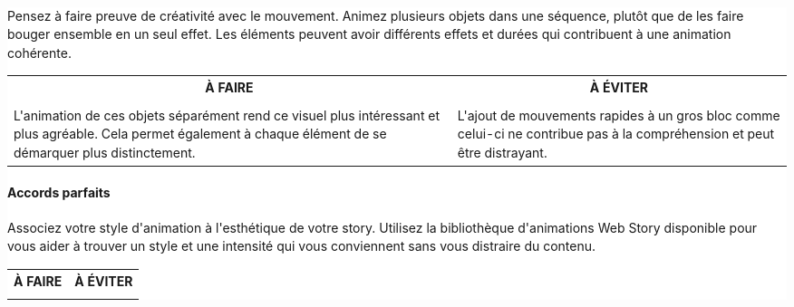 Pensez à faire preuve de créativité avec le mouvement. Animez plusieurs objets dans une séquence, plutôt que de les faire bouger ensemble en un seul effet. Les éléments peuvent avoir différents effets et durées qui contribuent à une animation cohérente.

<table>
  <tr>
    <th>À FAIRE</th>
    <th>À ÉVITER</th>
  </tr>
  <tr>
    <td>
      <div style="max-width: 360px">
        <amp-video layout="responsive" poster="/static/img/docs/guides/storiesbp/sequence-still.jpg" width="360" height="720" loop autoplay noaudio>
          <source src="/static/img/docs/guides/storiesbp/sequence-do.webm" type="video/webm"></source>
          <source src="/static/img/docs/guides/storiesbp/sequence-do.mp4" type="video/mp4"></source>
        </amp-video>
      </div>
    </td>
    <td>
      <div style="max-width: 360px">
        <amp-video layout="responsive" poster="/static/img/docs/guides/storiesbp/sequence-still.jpg" width="360" height="720" loop autoplay noaudio>
          <source src="/static/img/docs/guides/storiesbp/sequence-dont.webm" type="video/webm"></source>
          <source src="/static/img/docs/guides/storiesbp/sequence-dont.mp4" type="video/mp4"></source>
        </amp-video>
      </div>
    </td>
  </tr>
  <tr>
    <td>L'animation de ces objets séparément rend ce visuel plus intéressant et plus agréable. Cela permet également à chaque élément de se démarquer plus distinctement.</td>
    <td>L'ajout de mouvements rapides à un gros bloc comme celui-ci ne contribue pas à la compréhension et peut être distrayant.</td>
  </tr>
</table>

#### Accords parfaits

Associez votre style d'animation à l'esthétique de votre story. Utilisez la bibliothèque d'animations Web Story disponible pour vous aider à trouver un style et une intensité qui vous conviennent sans vous distraire du contenu.

<table>
  <tr>
    <th>À FAIRE</th>
    <th>À ÉVITER</th>
  </tr>
  <tr>
    <td>
      <div style="max-width: 360px">
        <amp-video layout="responsive" poster="/static/img/docs/guides/storiesbp/style-still.jpg" width="360" height="720" loop autoplay noaudio>
          <source src="/static/img/docs/guides/storiesbp/style-do.webm" type="video/webm"></source>
          <source src="/static/img/docs/guides/storiesbp/style-do.mp4" type="video/mp4"></source>
        </amp-video>
      </div>
    </td>
    <td>
      <div style="max-width: 360px">
        <amp-video layout="responsive" poster="/static/img/docs/guides/storiesbp/style-still.jpg" width="360" height="720" loop autoplay noaudio>
          <source src="/static/img/docs/guides/storiesbp/style-dont.webm" type="video/webm"></source>
          <source src="/static/img/docs/guides/storiesbp/style-dont.mp4" type="video/mp4"></source>
        </amp-video>